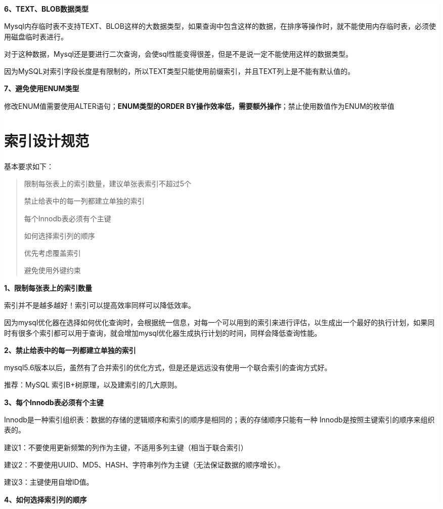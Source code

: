 

**6、TEXT、BLOB数据类型**

Mysql内存临时表不支持TEXT、BLOB这样的大数据类型，如果查询中包含这样的数据，在排序等操作时，就不能使用内存临时表，必须使用磁盘临时表进行。

对于这种数据，Mysql还是要进行二次查询，会使sql性能变得很差，但是不是说一定不能使用这样的数据类型。

因为MySQL对索引字段长度是有限制的，所以TEXT类型只能使用前缀索引，并且TEXT列上是不能有默认值的。



**7、避免使用ENUM类型**

修改ENUM值需要使用ALTER语句；**ENUM类型的ORDER BY操作效率低，需要额外操作**；禁止使用数值作为ENUM的枚举值



# 索引设计规范

基本要求如下：

>   限制每张表上的索引数量，建议单张表索引不超过5个
>
>   禁止给表中的每一列都建立单独的索引
>
>   每个Innodb表必须有个主键
>
>   如何选择索引列的顺序
>
>   优先考虑覆盖索引
>
>   避免使用外键约束

**1、限制每张表上的索引数量**

索引并不是越多越好！索引可以提高效率同样可以降低效率。

因为mysql优化器在选择如何优化查询时，会根据统一信息，对每一个可以用到的索引来进行评估，以生成出一个最好的执行计划，如果同时有很多个索引都可以用于查询，就会增加mysql优化器生成执行计划的时间，同样会降低查询性能。



**2、禁止给表中的每一列都建立单独的索引**

mysql5.6版本以后，虽然有了合并索引的优化方式，但是还是远远没有使用一个联合索引的查询方式好。

推荐：MySQL 索引B+树原理，以及建索引的几大原则。



**3、每个Innodb表必须有个主键**

Innodb是一种索引组织表：数据的存储的逻辑顺序和索引的顺序是相同的；表的存储顺序只能有一种 Innodb是按照主键索引的顺序来组织表的。

建议1：不要使用更新频繁的列作为主键，不适用多列主键（相当于联合索引） 

建议2：不要使用UUID、MD5、HASH、字符串列作为主键（无法保证数据的顺序增长）。

建议3：主键使用自增ID值。



**4、如何选择索引列的顺序**
